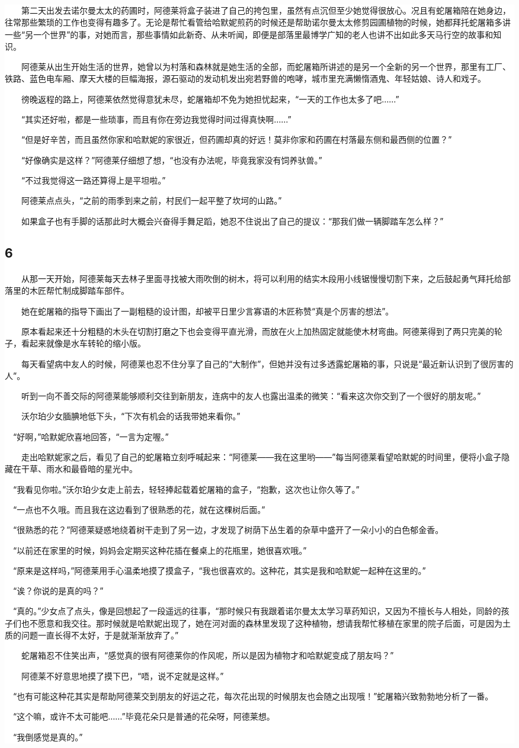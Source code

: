 　　第二天出发去诺尔曼太太的药圃时，阿德莱将盒子装进了自己的挎包里，虽然有点沉但至少她觉得很放心。况且有蛇屠箱陪在她身边，往常那些繁琐的工作也变得有趣多了。无论是帮忙看管给哈默妮煎药的时候还是帮助诺尔曼太太修剪园圃植物的时候，她都拜托蛇屠箱多讲一些“另一个世界”的事，对她而言，那些事情如此新奇、从未听闻，即便是部落里最博学广知的老人也讲不出如此多天马行空的故事和知识。

　　阿德莱从出生开始生活的世界，她曾以为村落和森林就是她生活的全部，而蛇屠箱所讲述的是另一个全新的另一个世界，那里有工厂、铁路、蓝色电车厢、摩天大楼的巨幅海报，源石驱动的发动机发出宛若野兽的咆哮，城市里充满懒惰酒鬼、年轻姑娘、诗人和戏子。

　　徬晚返程的路上，阿德莱依然觉得意犹未尽，蛇屠箱却不免为她担忧起来，“一天的工作也太多了吧……”

　　“其实还好啦，都是一些琐事，而且有你在旁边我觉得时间过得真快啊……”

　　“但是好辛苦，而且虽然你家和哈默妮的家很近，但药圃却真的好远！莫非你家和药圃在村落最东侧和最西侧的位置？”

　　“好像确实是这样？”阿德莱仔细想了想，“也没有办法呢，毕竟我家没有饲养驮兽。”

　　“不过我觉得这一路还算得上是平坦啦。”

　　阿德莱点点头，“之前的雨季到来之前，村民们一起平整了坎坷的山路。”

　　如果盒子也有手脚的话那此时大概会兴奋得手舞足蹈，她忍不住说出了自己的提议：“那我们做一辆脚踏车怎么样？”

## 6

　　从那一天开始，阿德莱每天去林子里面寻找被大雨吹倒的树木，将可以利用的结实木段用小线锯慢慢切割下来，之后鼓起勇气拜托给部落里的木匠帮忙制成脚踏车部件。

　　她在蛇屠箱的指导下画出了一副粗糙的设计图，却被平日里少言寡语的木匠称赞“真是个厉害的想法”。

　　原本看起来还十分粗糙的木头在切割打磨之下也会变得平直光滑，而放在火上加热固定就能使木材弯曲。阿德莱得到了两只完美的轮子，看起来就像是水车转轮的缩小版。

　　每天看望病中友人的时候，阿德莱也忍不住分享了自己的“大制作”，但她并没有过多透露蛇屠箱的事，只说是“最近新认识到了很厉害的人”。

　　听到一向不善交际的阿德莱能够顺利交往到新朋友，连病中的友人也露出温柔的微笑：“看来这次你交到了一个很好的朋友呢。”

　　沃尔珀少女腼腆地低下头，“下次有机会的话我带她来看你。”

　“好啊，”哈默妮欣喜地回答，“一言为定喔。”

　　走出哈默妮家之后，看见了自己的蛇屠箱立刻呼喊起来：“阿德莱——我在这里哟——”每当阿德莱看望哈默妮的时间里，便将小盒子隐藏在干草、雨水和最昏暗的星光中。

　“我看见你啦。”沃尔珀少女走上前去，轻轻捧起载着蛇屠箱的盒子，“抱歉，这次也让你久等了。”

　“一点也不久哦。而且我在这边看到了很熟悉的花，就在这棵树后面。”

　“很熟悉的花？”阿德莱疑惑地绕着树干走到了另一边，才发现了树荫下丛生着的杂草中盛开了一朵小小的白色郁金香。

　“以前还在家里的时候，妈妈会定期买这种花插在餐桌上的花瓶里，她很喜欢哦。”

　“原来是这样吗，”阿德莱用手心温柔地摸了摸盒子，“我也很喜欢的。这种花，其实是我和哈默妮一起种在这里的。”

　“诶？你说的是真的吗？”

　“真的。”少女点了点头，像是回想起了一段遥远的往事，“那时候只有我跟着诺尔曼太太学习草药知识，又因为不擅长与人相处，同龄的孩子们也不愿意和我交往。那时候就是哈默妮出现了，她在河对面的森林里发现了这种植物，想请我帮忙移植在家里的院子后面，可是因为土质的问题一直长得不太好，于是就渐渐放弃了。”

　　蛇屠箱忍不住笑出声，“感觉真的很有阿德莱你的作风呢，所以是因为植物才和哈默妮变成了朋友吗？”

　　阿德莱不好意思地摸了摸下巴，“唔，说不定就是这样。”

　“也有可能这种花其实是帮助阿德莱交到朋友的好运之花，每次花出现的时候朋友也会随之出现哦！”蛇屠箱兴致勃勃地分析了一番。

　“这个嘛，或许不太可能吧……”毕竟花朵只是普通的花朵呀，阿德莱想。

　“我倒感觉是真的。”
